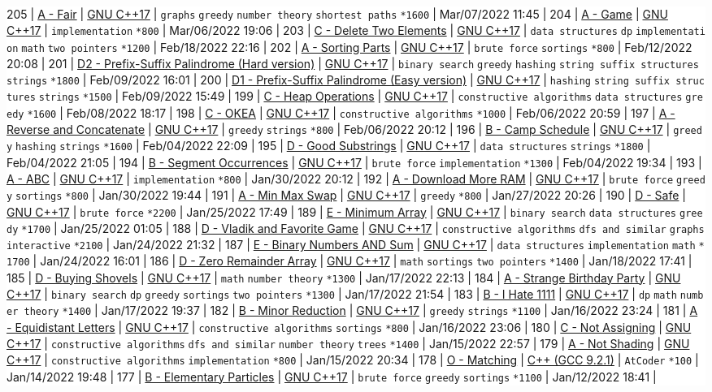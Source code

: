 205 | [A - Fair](https://codeforces.com/contest/986/problem/A) | [GNU C++17](./codeforces/986/A.cpp) | `graphs` `greedy` `number theory` `shortest paths` `*1600` | Mar/07/2022 11:45 | 
204 | [A - Game](https://codeforces.com/contest/1649/problem/A) | [GNU C++17](./codeforces/1649/A.cpp) | `implementation` `*800` | Mar/06/2022 19:06 | 
203 | [C - Delete Two Elements](https://codeforces.com/contest/1598/problem/C) | [GNU C++17](./codeforces/1598/C.cpp) | `data structures` `dp` `implementation` `math` `two pointers` `*1200` | Feb/18/2022 22:16 | 
202 | [A - Sorting Parts](https://codeforces.com/contest/1637/problem/A) | [GNU C++17](./codeforces/1637/A.cpp) | `brute force` `sortings` `*800` | Feb/12/2022 20:08 | 
201 | [D2 - Prefix-Suffix Palindrome (Hard version)](https://codeforces.com/contest/1326/problem/D2) | [GNU C++17](./codeforces/1326/D2.cpp) | `binary search` `greedy` `hashing` `string suffix structures` `strings` `*1800` | Feb/09/2022 16:01 | 
200 | [D1 - Prefix-Suffix Palindrome (Easy version)](https://codeforces.com/contest/1326/problem/D1) | [GNU C++17](./codeforces/1326/D1.cpp) | `hashing` `string suffix structures` `strings` `*1500` | Feb/09/2022 15:49 | 
199 | [C - Heap Operations](https://codeforces.com/contest/681/problem/C) | [GNU C++17](./codeforces/681/C.cpp) | `constructive algorithms` `data structures` `greedy` `*1600` | Feb/08/2022 18:17 | 
198 | [C - OKEA](https://codeforces.com/contest/1634/problem/C) | [GNU C++17](./codeforces/1634/C.cpp) | `constructive algorithms` `*1000` | Feb/06/2022 20:59 | 
197 | [A - Reverse and Concatenate](https://codeforces.com/contest/1634/problem/A) | [GNU C++17](./codeforces/1634/A.cpp) | `greedy` `strings` `*800` | Feb/06/2022 20:12 | 
196 | [B - Camp Schedule](https://codeforces.com/contest/1137/problem/B) | [GNU C++17](./codeforces/1137/B.cpp) | `greedy` `hashing` `strings` `*1600` | Feb/04/2022 22:09 | 
195 | [D - Good Substrings](https://codeforces.com/contest/271/problem/D) | [GNU C++17](./codeforces/271/D.cpp) | `data structures` `strings` `*1800` | Feb/04/2022 21:05 | 
194 | [B - Segment Occurrences](https://codeforces.com/contest/1016/problem/B) | [GNU C++17](./codeforces/1016/B.cpp) | `brute force` `implementation` `*1300` | Feb/04/2022 19:34 | 
193 | [A - ABC](https://codeforces.com/contest/1632/problem/A) | [GNU C++17](./codeforces/1632/A.cpp) | `implementation` `*800` | Jan/30/2022 20:12 | 
192 | [A - Download More RAM](https://codeforces.com/contest/1629/problem/A) | [GNU C++17](./codeforces/1629/A.cpp) | `brute force` `greedy` `sortings` `*800` | Jan/30/2022 19:44 | 
191 | [A - Min Max Swap](https://codeforces.com/contest/1631/problem/A) | [GNU C++17](./codeforces/1631/A.cpp) | `greedy` `*800` | Jan/27/2022 20:26 | 
190 | [D - Safe](https://codeforces.com/contest/47/problem/D) | [GNU C++17](./codeforces/47/D.cpp) | `brute force` `*2200` | Jan/25/2022 17:49 | 
189 | [E - Minimum Array](https://codeforces.com/contest/1157/problem/E) | [GNU C++17](./codeforces/1157/E.cpp) | `binary search` `data structures` `greedy` `*1700` | Jan/25/2022 01:05 | 
188 | [D - Vladik and Favorite Game](https://codeforces.com/contest/811/problem/D) | [GNU C++17](./codeforces/811/D.cpp) | `constructive algorithms` `dfs and similar` `graphs` `interactive` `*2100` | Jan/24/2022 21:32 | 
187 | [E - Binary Numbers AND Sum](https://codeforces.com/contest/1066/problem/E) | [GNU C++17](./codeforces/1066/E.cpp) | `data structures` `implementation` `math` `*1700` | Jan/24/2022 16:01 | 
186 | [D - Zero Remainder Array](https://codeforces.com/contest/1374/problem/D) | [GNU C++17](./codeforces/1374/D.cpp) | `math` `sortings` `two pointers` `*1400` | Jan/18/2022 17:41 | 
185 | [D - Buying Shovels](https://codeforces.com/contest/1360/problem/D) | [GNU C++17](./codeforces/1360/D.cpp) | `math` `number theory` `*1300` | Jan/17/2022 22:13 | 
184 | [A - Strange Birthday Party](https://codeforces.com/contest/1470/problem/A) | [GNU C++17](./codeforces/1470/A.cpp) | `binary search` `dp` `greedy` `sortings` `two pointers` `*1300` | Jan/17/2022 21:54 | 
183 | [B - I Hate 1111](https://codeforces.com/contest/1526/problem/B) | [GNU C++17](./codeforces/1526/B.cpp) | `dp` `math` `number theory` `*1400` | Jan/17/2022 19:37 | 
182 | [B - Minor Reduction](https://codeforces.com/contest/1626/problem/B) | [GNU C++17](./codeforces/1626/B.cpp) | `greedy` `strings` `*1100` | Jan/16/2022 23:24 | 
181 | [A - Equidistant Letters](https://codeforces.com/contest/1626/problem/A) | [GNU C++17](./codeforces/1626/A.cpp) | `constructive algorithms` `sortings` `*800` | Jan/16/2022 23:06 | 
180 | [C - Not Assigning](https://codeforces.com/contest/1627/problem/C) | [GNU C++17](./codeforces/1627/C.cpp) | `constructive algorithms` `dfs and similar` `number theory` `trees` `*1400` | Jan/15/2022 22:57 | 
179 | [A - Not Shading](https://codeforces.com/contest/1627/problem/A) | [GNU C++17](./codeforces/1627/A.cpp) | `constructive algorithms` `implementation` `*800` | Jan/15/2022 20:34 | 
178 | [O - Matching](https://atcoder.jp/contests/dp/tasks/dp_o) | [C++ (GCC 9.2.1)](./atcoder/dp/O.cpp) | `AtCoder` `*100` | Jan/14/2022 19:48 | 
177 | [B - Elementary Particles](https://codeforces.com/contest/1625/problem/B) | [GNU C++17](./codeforces/1625/B.cpp) | `brute force` `greedy` `sortings` `*1100` | Jan/12/2022 18:41 | 